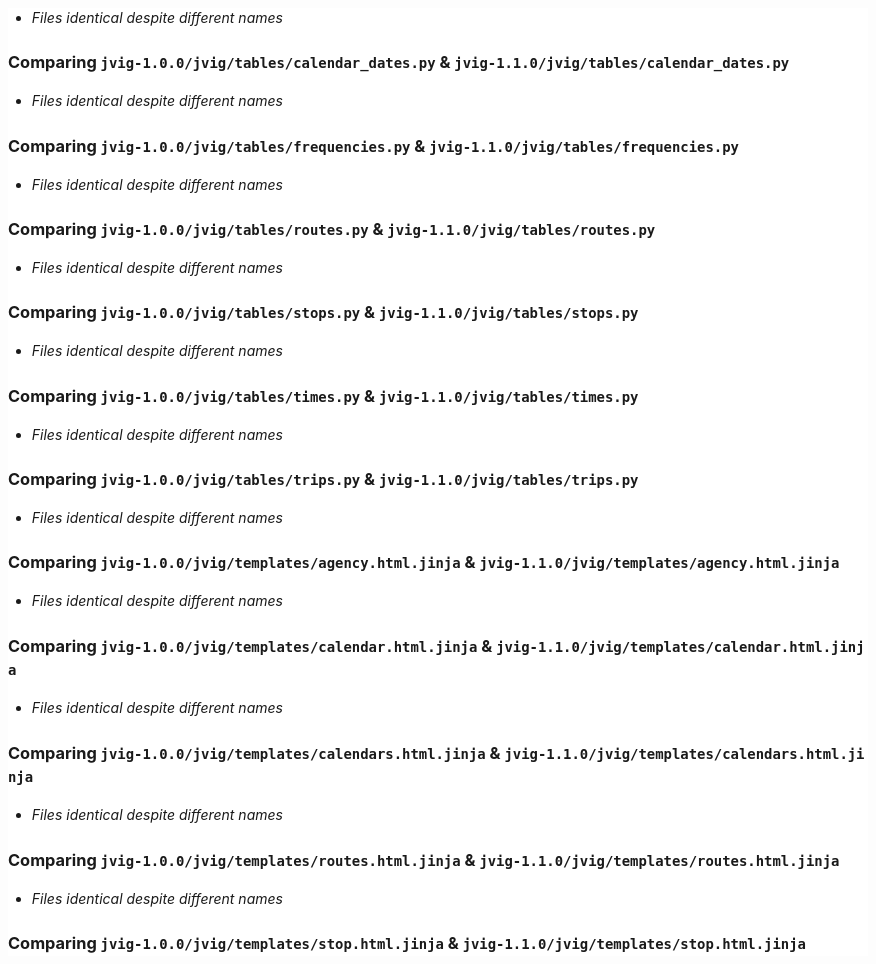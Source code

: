 * *Files identical despite different names*

### Comparing `jvig-1.0.0/jvig/tables/calendar_dates.py` & `jvig-1.1.0/jvig/tables/calendar_dates.py`

 * *Files identical despite different names*

### Comparing `jvig-1.0.0/jvig/tables/frequencies.py` & `jvig-1.1.0/jvig/tables/frequencies.py`

 * *Files identical despite different names*

### Comparing `jvig-1.0.0/jvig/tables/routes.py` & `jvig-1.1.0/jvig/tables/routes.py`

 * *Files identical despite different names*

### Comparing `jvig-1.0.0/jvig/tables/stops.py` & `jvig-1.1.0/jvig/tables/stops.py`

 * *Files identical despite different names*

### Comparing `jvig-1.0.0/jvig/tables/times.py` & `jvig-1.1.0/jvig/tables/times.py`

 * *Files identical despite different names*

### Comparing `jvig-1.0.0/jvig/tables/trips.py` & `jvig-1.1.0/jvig/tables/trips.py`

 * *Files identical despite different names*

### Comparing `jvig-1.0.0/jvig/templates/agency.html.jinja` & `jvig-1.1.0/jvig/templates/agency.html.jinja`

 * *Files identical despite different names*

### Comparing `jvig-1.0.0/jvig/templates/calendar.html.jinja` & `jvig-1.1.0/jvig/templates/calendar.html.jinja`

 * *Files identical despite different names*

### Comparing `jvig-1.0.0/jvig/templates/calendars.html.jinja` & `jvig-1.1.0/jvig/templates/calendars.html.jinja`

 * *Files identical despite different names*

### Comparing `jvig-1.0.0/jvig/templates/routes.html.jinja` & `jvig-1.1.0/jvig/templates/routes.html.jinja`

 * *Files identical despite different names*

### Comparing `jvig-1.0.0/jvig/templates/stop.html.jinja` & `jvig-1.1.0/jvig/templates/stop.html.jinja`
